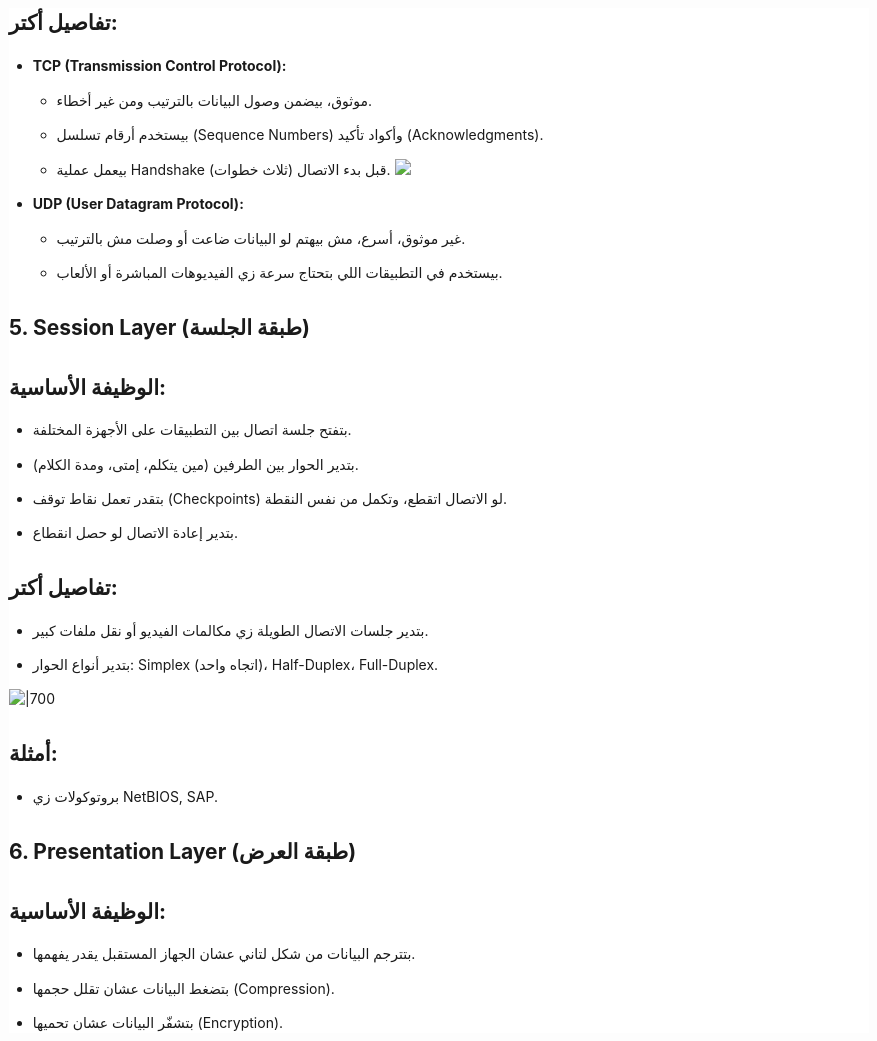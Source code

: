
## تفاصيل أكتر:

- **TCP (Transmission Control Protocol):**
    
    - موثوق، بيضمن وصول البيانات بالترتيب ومن غير أخطاء.
        
    - بيستخدم أرقام تسلسل (Sequence Numbers) وأكواد تأكيد (Acknowledgments).
        
    - بيعمل عملية Handshake (ثلاث خطوات) قبل بدء الاتصال.
![](https://media.licdn.com/dms/image/v2/D4D22AQFSDpdQdqgHuQ/feedshare-shrink_2048_1536/feedshare-shrink_2048_1536/0/1716711787861?e=2147483647&v=beta&t=C3dUYQcvnSk3Tmgj_F0VtDyZWzZLq8omHROupv4dFfc)

- **UDP (User Datagram Protocol):**
    
    - غير موثوق، أسرع، مش بيهتم لو البيانات ضاعت أو وصلت مش بالترتيب.
        
    - بيستخدم في التطبيقات اللي بتحتاج سرعة زي الفيديوهات المباشرة أو الألعاب.
        

## 5. Session Layer (طبقة الجلسة)

## الوظيفة الأساسية:

- بتفتح جلسة اتصال بين التطبيقات على الأجهزة المختلفة.
    
- بتدير الحوار بين الطرفين (مين يتكلم، إمتى، ومدة الكلام).
    
- بتقدر تعمل نقاط توقف (Checkpoints) لو الاتصال اتقطع، وتكمل من نفس النقطة.
    
- بتدير إعادة الاتصال لو حصل انقطاع.
    

## تفاصيل أكتر:

- بتدير جلسات الاتصال الطويلة زي مكالمات الفيديو أو نقل ملفات كبير.
    
- بتدير أنواع الحوار: Simplex (اتجاه واحد)، Half-Duplex، Full-Duplex.

![|700](https://media.licdn.com/dms/image/v2/D4D22AQHshBoH3m37Jg/feedshare-shrink_800/B4DZXROEuqHwAo-/0/1742971891959?e=2147483647&v=beta&t=y9Vhv3A6HpEOVI4L3D6vxofZMZkLryN3AtnwywKzMIw)

## أمثلة:

- بروتوكولات زي NetBIOS, SAP.
    

## 6. Presentation Layer (طبقة العرض)

## الوظيفة الأساسية:

- بتترجم البيانات من شكل لتاني عشان الجهاز المستقبل يقدر يفهمها.
    
- بتضغط البيانات عشان تقلل حجمها (Compression).
    
- بتشفّر البيانات عشان تحميها (Encryption).
    